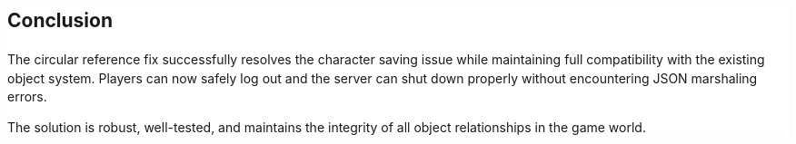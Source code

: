 ## Conclusion

The circular reference fix successfully resolves the character saving issue while maintaining full compatibility with the existing object system. Players can now safely log out and the server can shut down properly without encountering JSON marshaling errors.

The solution is robust, well-tested, and maintains the integrity of all object relationships in the game world.
